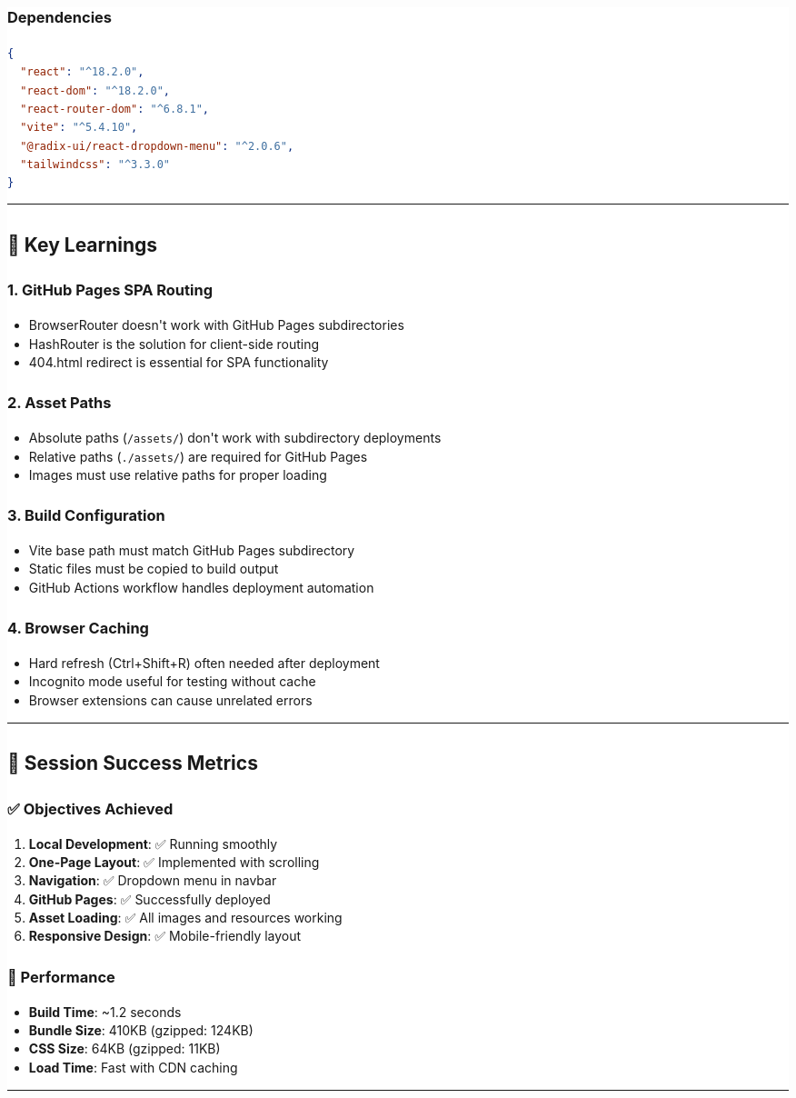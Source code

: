 ### Dependencies
```json
{
  "react": "^18.2.0",
  "react-dom": "^18.2.0",
  "react-router-dom": "^6.8.1",
  "vite": "^5.4.10",
  "@radix-ui/react-dropdown-menu": "^2.0.6",
  "tailwindcss": "^3.3.0"
}
```

---

## 📝 Key Learnings

### 1. GitHub Pages SPA Routing
- BrowserRouter doesn't work with GitHub Pages subdirectories
- HashRouter is the solution for client-side routing
- 404.html redirect is essential for SPA functionality

### 2. Asset Paths
- Absolute paths (`/assets/`) don't work with subdirectory deployments
- Relative paths (`./assets/`) are required for GitHub Pages
- Images must use relative paths for proper loading

### 3. Build Configuration
- Vite base path must match GitHub Pages subdirectory
- Static files must be copied to build output
- GitHub Actions workflow handles deployment automation

### 4. Browser Caching
- Hard refresh (Ctrl+Shift+R) often needed after deployment
- Incognito mode useful for testing without cache
- Browser extensions can cause unrelated errors

---

## 🎉 Session Success Metrics

### ✅ Objectives Achieved
1. **Local Development**: ✅ Running smoothly
2. **One-Page Layout**: ✅ Implemented with scrolling
3. **Navigation**: ✅ Dropdown menu in navbar
4. **GitHub Pages**: ✅ Successfully deployed
5. **Asset Loading**: ✅ All images and resources working
6. **Responsive Design**: ✅ Mobile-friendly layout

### 🚀 Performance
- **Build Time**: ~1.2 seconds
- **Bundle Size**: 410KB (gzipped: 124KB)
- **CSS Size**: 64KB (gzipped: 11KB)
- **Load Time**: Fast with CDN caching

---
